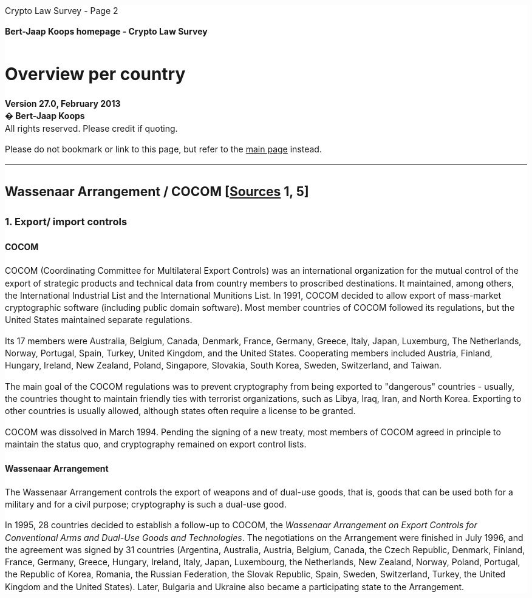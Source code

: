 Crypto Law Survey - Page 2

**Bert-Jaap Koops homepage - Crypto Law Survey**

Overview per country
====================

**Version 27.0, February 2013**  
**� Bert-Jaap Koops**  
All rights reserved. Please credit if quoting.

Please do not bookmark or link to this page, but refer to the [main page](../index.htm) instead.  
  

* * *

Wassenaar Arrangement / COCOM \[[Sources](cls-srce.htm) 1, 5\]
--------------------------------------------------------------

### 1\. Export/ import controls

#### **COCOM**

COCOM (Coordinating Committee for Multilateral Export Controls) was an international organization for the mutual control of the export of strategic products and technical data from country members to proscribed destinations. It maintained, among others, the International Industrial List and the International Munitions List. In 1991, COCOM decided to allow export of mass-market cryptographic software (including public domain software). Most member countries of COCOM followed its regulations, but the United States maintained separate regulations.

Its 17 members were Australia, Belgium, Canada, Denmark, France, Germany, Greece, Italy, Japan, Luxemburg, The Netherlands, Norway, Portugal, Spain, Turkey, United Kingdom, and the United States. Cooperating members included Austria, Finland, Hungary, Ireland, New Zealand, Poland, Singapore, Slovakia, South Korea, Sweden, Switzerland, and Taiwan.

The main goal of the COCOM regulations was to prevent cryptography from being exported to "dangerous" countries - usually, the countries thought to maintain friendly ties with terrorist organizations, such as Libya, Iraq, Iran, and North Korea. Exporting to other countries is usually allowed, although states often require a license to be granted.

COCOM was dissolved in March 1994. Pending the signing of a new treaty, most members of COCOM agreed in principle to maintain the status quo, and cryptography remained on export control lists.

#### Wassenaar Arrangement

The Wassenaar Arrangement controls the export of weapons and of dual-use goods, that is, goods that can be used both for a military and for a civil purpose; cryptography is such a dual-use good.

In 1995, 28 countries decided to establish a follow-up to COCOM, the _Wassenaar Arrangement on Export Controls for Conventional Arms and Dual-Use Goods and Technologies_. The negotiations on the Arrangement were finished in July 1996, and the agreement was signed by 31 countries (Argentina, Australia, Austria, Belgium, Canada, the Czech Republic, Denmark, Finland, France, Germany, Greece, Hungary, Ireland, Italy, Japan, Luxembourg, the Netherlands, New Zealand, Norway, Poland, Portugal, the Republic of Korea, Romania, the Russian Federation, the Slovak Republic, Spain, Sweden, Switzerland, Turkey, the United Kingdom and the United States). Later, Bulgaria and Ukraine also became a participating state to the Arrangement.
